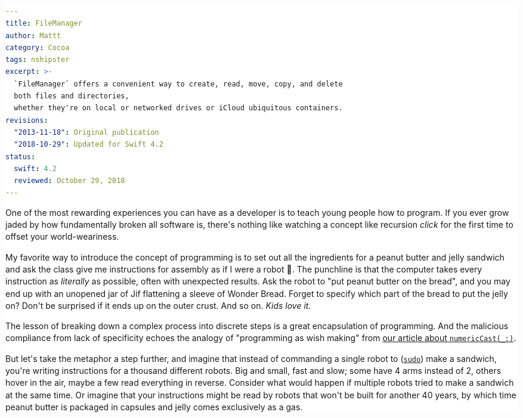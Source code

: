 ```yaml
---
title: FileManager
author: Mattt
category: Cocoa
tags: nshipster
excerpt: >-
  `FileManager` offers a convenient way to create, read, move, copy, and delete
  both files and directories,
  whether they're on local or networked drives or iCloud ubiquitous containers.
revisions:
  "2013-11-18": Original publication
  "2018-10-29": Updated for Swift 4.2
status:
  swift: 4.2
  reviewed: October 29, 2018
---
```


One of the most rewarding experiences you can have as a developer
is to teach young people how to program.
If you ever grow jaded by how fundamentally broken all software is,
there's nothing like watching a concept like recursion
_click_ for the first time
to offset your world-weariness.

My favorite way to introduce the concept of programming
is to set out all the ingredients for a peanut butter and jelly sandwich
and ask the class give me instructions for assembly
as if I were a robot 🤖.
The punchline is that the computer
takes every instruction as _literally_ as possible,
often with unexpected results.
Ask the robot to "put peanut butter on the bread",
and you may end up with an unopened jar of Jif
flattening a sleeve of Wonder Bread.
Forget to specify which part of the bread to put the jelly on?
Don't be surprised if it ends up on the outer crust.
And so on.
_Kids love it._

The lesson of breaking down a complex process into discrete steps
is a great encapsulation of programming.
And the malicious compliance from lack of specificity
echoes the analogy of "programming as wish making"
from [our article about `numericCast(_:)`](/numericcast).

But let's take the metaphor a step further,
and imagine that instead of commanding a single robot to
([`sudo`](https://xkcd.com/149/))
make a sandwich,
you're writing instructions for a thousand different robots.
Big and small, fast and slow;
some have 4 arms instead of 2,
others hover in the air,
maybe a few read everything in reverse.
Consider what would happen if multiple robots tried to make a sandwich
at the same time.
Or imagine that your instructions
might be read by robots that won't be built for another 40 years,
by which time peanut butter is packaged in capsules
and jelly comes exclusively as a gas.
